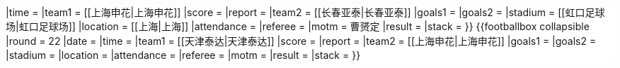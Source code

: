 |time       = 
|team1      =  [[上海申花|上海申花]] 
|score      = 
|report     = 
|team2      = [[长春亚泰|长春亚泰]]
|goals1     =
|goals2     = 
|stadium    = [[虹口足球场|虹口足球场]]
|location  = [[上海|上海]]
|attendance = 
|referee    = 
|motm = 曹赟定
|result     = 
|stack      = 
}}
{{footballbox collapsible
|round      = 22
|date       = 
|time       = 
|team1      =  [[天津泰达|天津泰达]]
|score      = 
|report     = 
|team2      =  [[上海申花|上海申花]] 
|goals1     =
|goals2     = 
|stadium    = 
|location  =
|attendance = 
|referee    = 
|motm =
|result     = 
|stack      = 
}}
